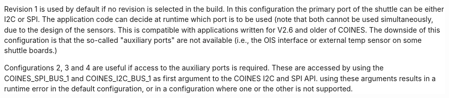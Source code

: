 Revision 1 is used by default if no revision is selected in the build. In this configuration the primary port of the shuttle can be either I2C or SPI. The application code can decide at runtime which port is to be used (note that both cannot be used simultaneously, due to the design of the sensors. This is compatible with applications written for V2.6 and older of COINES. The downside of this configuration is that the so-called "auxiliary ports" are not available (i.e., the OIS interface or external temp sensor on some shuttle boards.)

Configurations 2, 3 and 4 are useful if access to the auxiliary ports is required. These are accessed by using the COINES_SPI_BUS_1 and COINES_I2C_BUS_1 as first argument to the COINES I2C and SPI API. using these arguments results in a runtime error in the default configuration, or in a configuration where one or the other is not supported.
